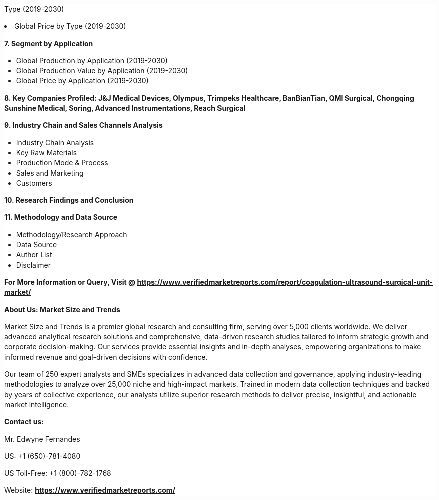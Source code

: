 Type (2019-2030)</li><li>Global Price by Type (2019-2030)</li></ul><p><strong>7. Segment by Application</strong></p><ul><li>Global Production by Application (2019-2030)</li><li>Global Production Value by Application (2019-2030)</li><li>Global Price by Application (2019-2030)</li></ul><p><strong>8. Key Companies Profiled: J&J Medical Devices, Olympus, Trimpeks Healthcare, BanBianTian, QMI Surgical, Chongqing Sunshine Medical, Soring, Advanced Instrumentations, Reach Surgical</strong></p><p><strong>9. Industry Chain and Sales Channels Analysis</strong></p><ul><li>Industry Chain Analysis</li><li>Key Raw Materials</li><li>Production Mode &amp; Process</li><li>Sales and Marketing</li><li>Customers</li></ul><p><strong>10. Research Findings and Conclusion</strong></p><p><strong>11. Methodology and Data Source</strong></p><ul><li>Methodology/Research Approach</li><li>Data Source</li><li>Author List</li><li>Disclaimer</li></ul></p><p><strong>For More Information or Query, Visit @ <a href="https://www.verifiedmarketreports.com/report/coagulation-ultrasound-surgical-unit-market/">https://www.verifiedmarketreports.com/report/coagulation-ultrasound-surgical-unit-market/</a></strong></p><p><strong>About Us: Market Size and Trends</strong></p><p>Market Size and Trends is a premier global research and consulting firm, serving over 5,000 clients worldwide. We deliver advanced analytical research solutions and comprehensive, data-driven research studies tailored to inform strategic growth and corporate decision-making. Our services provide essential insights and in-depth analyses, empowering organizations to make informed revenue and goal-driven decisions with confidence.</p><p>Our team of 250 expert analysts and SMEs specializes in advanced data collection and governance, applying industry-leading methodologies to analyze over 25,000 niche and high-impact markets. Trained in modern data collection techniques and backed by years of collective experience, our analysts utilize superior research methods to deliver precise, insightful, and actionable market intelligence.</p><p><strong>Contact us:</strong></p><p>Mr. Edwyne Fernandes</p><p>US: +1 (650)-781-4080</p><p>US Toll-Free: +1 (800)-782-1768</p><p>Website: <strong><a href="https://www.verifiedmarketreports.com/">https://www.verifiedmarketreports.com/</a></strong></p>
